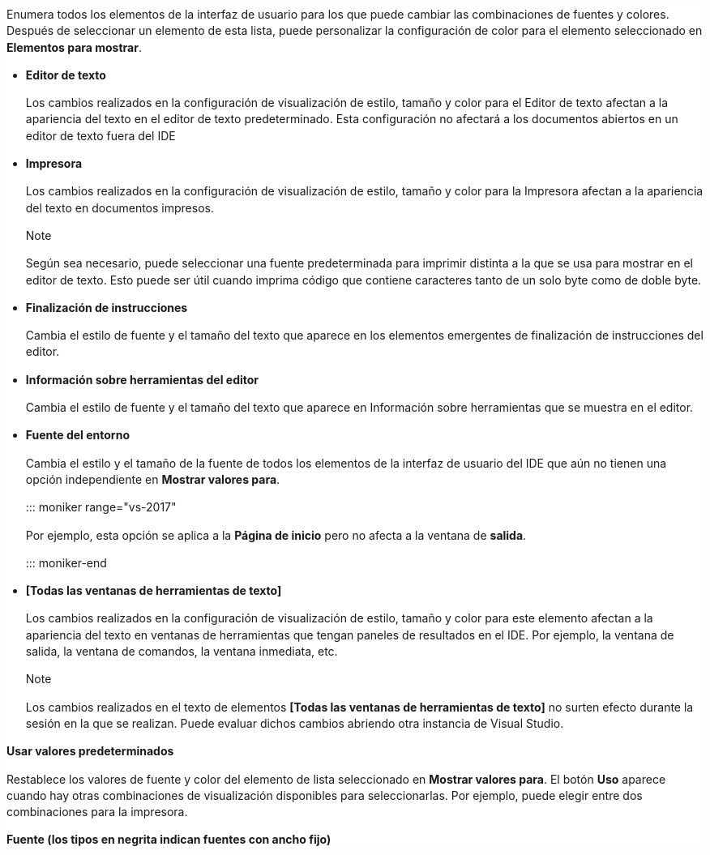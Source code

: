 Enumera todos los elementos de la interfaz de usuario para los que puede cambiar las combinaciones de fuentes y colores. Después de seleccionar un elemento de esta lista, puede personalizar la configuración de color para el elemento seleccionado en **Elementos para mostrar**.

- **Editor de texto**

     Los cambios realizados en la configuración de visualización de estilo, tamaño y color para el Editor de texto afectan a la apariencia del texto en el editor de texto predeterminado. Esta configuración no afectará a los documentos abiertos en un editor de texto fuera del IDE

- **Impresora**

     Los cambios realizados en la configuración de visualización de estilo, tamaño y color para la Impresora afectan a la apariencia del texto en documentos impresos.

    > [!NOTE]
    > Según sea necesario, puede seleccionar una fuente predeterminada para imprimir distinta a la que se usa para mostrar en el editor de texto. Esto puede ser útil cuando imprima código que contiene caracteres tanto de un solo byte como de doble byte.

- **Finalización de instrucciones**

     Cambia el estilo de fuente y el tamaño del texto que aparece en los elementos emergentes de finalización de instrucciones del editor.

- **Información sobre herramientas del editor**

     Cambia el estilo de fuente y el tamaño del texto que aparece en Información sobre herramientas que se muestra en el editor.

- **Fuente del entorno**

     Cambia el estilo y el tamaño de la fuente de todos los elementos de la interfaz de usuario del IDE que aún no tienen una opción independiente en **Mostrar valores para**.

     ::: moniker range="vs-2017"

     Por ejemplo, esta opción se aplica a la **Página de inicio** pero no afecta a la ventana de **salida**.

     ::: moniker-end

- **[Todas las ventanas de herramientas de texto]**

     Los cambios realizados en la configuración de visualización de estilo, tamaño y color para este elemento afectan a la apariencia del texto en ventanas de herramientas que tengan paneles de resultados en el IDE. Por ejemplo, la ventana de salida, la ventana de comandos, la ventana inmediata, etc.

    > [!NOTE]
    > Los cambios realizados en el texto de elementos **[Todas las ventanas de herramientas de texto]** no surten efecto durante la sesión en la que se realizan. Puede evaluar dichos cambios abriendo otra instancia de Visual Studio.

**Usar valores predeterminados**

Restablece los valores de fuente y color del elemento de lista seleccionado en **Mostrar valores para**. El botón **Uso** aparece cuando hay otras combinaciones de visualización disponibles para seleccionarlas. Por ejemplo, puede elegir entre dos combinaciones para la impresora.

**Fuente (los tipos en negrita indican fuentes con ancho fijo)**
